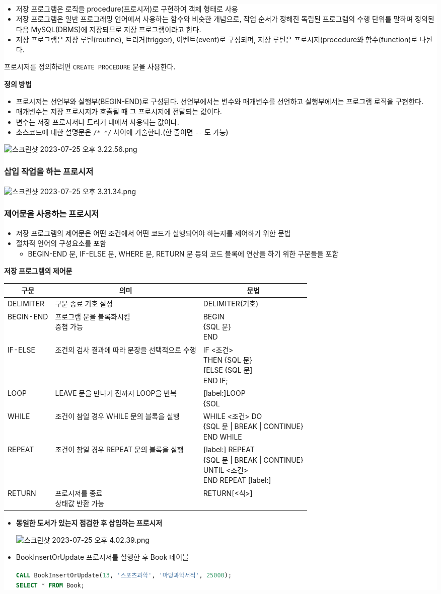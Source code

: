 - 저장 프로그램은 로직을 procedure(프로시저)로 구현하여 객체 형태로 사용
- 저장 프로그램은 일반 프로그래밍 언어에서 사용하는 함수와 비슷한 개념으로, 작업 순서가 정해진 독립된 프로그램의 수행 단위를 말하며 정의된 다음 MySQL(DBMS)에 저장되므로 저장 프로그램이라고 한다.
- 저장 프로그램은  저장 루틴(routine), 트리거(trigger), 이벤트(event)로 구성되며, 저장 루틴은 프로시저(procedure와 함수(function)로 나뉜다.

프로시저를 정의하려면 `CREATE PROCEDURE` 문을 사용한다. 

**정의 방법**

- 프로시저는 선언부와 실행부(BEGIN-END)로 구성된다. 선언부에서는 변수와 매개변수를 선언하고 실행부에서는 프로그램 로직을 구현한다.
- 매개변수는 저장 프로시저가 호출될 때 그 프로시저에 전달되는 값이다.
- 변수는 저장 프로시저나 트리거 내에서 사용되는 값이다.
- 소스코드에 대한 설명문은 `/* */` 사이에 기술한다.(한 줄이면 `--` 도 가능)

![스크린샷 2023-07-25 오후 3.22.56.png](https://s3-us-west-2.amazonaws.com/secure.notion-static.com/55c18220-82a3-44bb-942a-557b1d726c08/%E1%84%89%E1%85%B3%E1%84%8F%E1%85%B3%E1%84%85%E1%85%B5%E1%86%AB%E1%84%89%E1%85%A3%E1%86%BA_2023-07-25_%E1%84%8B%E1%85%A9%E1%84%92%E1%85%AE_3.22.56.png)

### 삽입 작업을 하는 프로시저

![스크린샷 2023-07-25 오후 3.31.34.png](https://s3-us-west-2.amazonaws.com/secure.notion-static.com/0ce0077d-6785-4a66-84dc-ed956dc5672d/%E1%84%89%E1%85%B3%E1%84%8F%E1%85%B3%E1%84%85%E1%85%B5%E1%86%AB%E1%84%89%E1%85%A3%E1%86%BA_2023-07-25_%E1%84%8B%E1%85%A9%E1%84%92%E1%85%AE_3.31.34.png)

### 제어문을 사용하는 프로시저

- 저장 프로그램의 제어문은 어떤 조건에서 어떤 코드가 실행되어야 하는지를 제어하기 위한 문법
- 절차적 언어의 구성요소를 포함
    - BEGIN-END 문, IF-ELSE 문, WHERE 문, RETURN 문 등의 코드 블록에 연산을 하기 위한 구문들을 포함

**저장 프로그램의 제어문**

| 구문 | 의미 | 문법 |
| --- | --- | --- |
| DELIMITER | 구문 종료 기호 설정 | DELIMITER(기호) |
| BEGIN-END | 프로그램 문을 블록화시킴<br>중첩 가능 | BEGIN<br>{SQL 문}<br>END |
| IF-ELSE | 조건의 검사 결과에 따라 문장을 선택적으로 수행 | IF <조건><br>THEN {SQL 문}<br>[ELSE {SQL 문]<br>END IF; |
| LOOP | LEAVE 문을 만나기 전까지 LOOP을 반복 | [label:]LOOP<br>{SOL | LEAVE [label]}<br>END LOOP |
| WHILE | 조건이 참일 경우 WHILE 문의 블록을 실행 | WHILE <조건> DO<br>{SQL 문 \| BREAK \| CONTINUE}<br>END WHILE |
| REPEAT | 조건이 참일 경우 REPEAT 문의 블록을 실행 | [label:] REPEAT<br>{SQL 문 \| BREAK \| CONTINUE}<br>UNTIL <조건><br>END REPEAT [label:] |
| RETURN | 프로시저를 종료<br>상태값 반환 가능 | RETURN[<식>] |

- **동일한 도서가 있는지 점검한 후 삽입하는 프로시저**
    
    ![스크린샷 2023-07-25 오후 4.02.39.png](https://s3-us-west-2.amazonaws.com/secure.notion-static.com/1780a33f-55cd-4840-a415-79979d122ae8/%E1%84%89%E1%85%B3%E1%84%8F%E1%85%B3%E1%84%85%E1%85%B5%E1%86%AB%E1%84%89%E1%85%A3%E1%86%BA_2023-07-25_%E1%84%8B%E1%85%A9%E1%84%92%E1%85%AE_4.02.39.png)
    
- BookInsertOrUpdate 프로시저를 실행한 후 Book 테이블
    
    ```sql
    CALL BookInsertOrUpdate(13, '스포츠과학', '마당과학서적', 25000);
    SELECT * FROM Book;
    ```
    